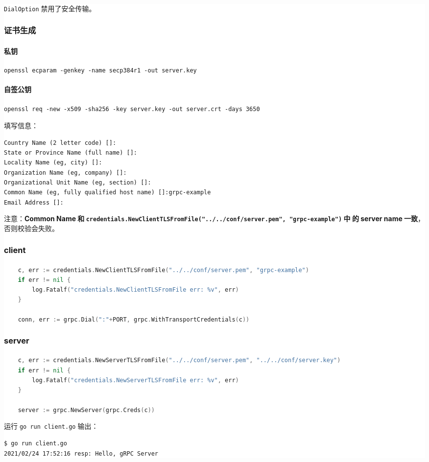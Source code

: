 `DialOption` 禁用了安全传输。

### 证书生成

#### 私钥

```
openssl ecparam -genkey -name secp384r1 -out server.key
```

#### 自签公钥

```
openssl req -new -x509 -sha256 -key server.key -out server.crt -days 3650
```

填写信息：

```
Country Name (2 letter code) []:
State or Province Name (full name) []:
Locality Name (eg, city) []:
Organization Name (eg, company) []:
Organizational Unit Name (eg, section) []:
Common Name (eg, fully qualified host name) []:grpc-example
Email Address []:
```

注意：**Common Name 和 `credentials.NewClientTLSFromFile("../../conf/server.pem", "grpc-example")` 中
的 server name 一致**，否则校验会失败。

### client

```go
	c, err := credentials.NewClientTLSFromFile("../../conf/server.pem", "grpc-example")
	if err != nil {
		log.Fatalf("credentials.NewClientTLSFromFile err: %v", err)
	}

	conn, err := grpc.Dial(":"+PORT, grpc.WithTransportCredentials(c))
```

### server

```go
	c, err := credentials.NewServerTLSFromFile("../../conf/server.pem", "../../conf/server.key")
	if err != nil {
		log.Fatalf("credentials.NewServerTLSFromFile err: %v", err)
	}

	server := grpc.NewServer(grpc.Creds(c))
```

运行 `go run client.go` 输出：
```bash
$ go run client.go
2021/02/24 17:52:16 resp: Hello, gRPC Server
```
